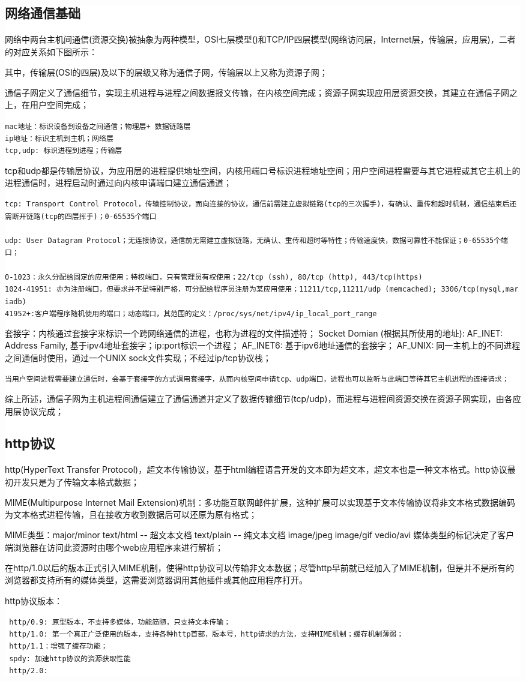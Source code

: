 ## 网络通信基础
网络中两台主机间通信(资源交换)被抽象为两种模型，OSI七层模型()和TCP/IP四层模型(网络访问层，Internet层，传输层，应用层)，二者的对应关系如下图所示：

其中，传输层(OSI的四层)及以下的层级又称为通信子网，传输层以上又称为资源子网；

通信子网定义了通信细节，实现主机进程与进程之间数据报文传输，在内核空间完成；资源子网实现应用层资源交换，其建立在通信子网之上，在用户空间完成；

    mac地址：标识设备到设备之间通信；物理层+ 数据链路层
    ip地址：标识主机到主机；网络层
    tcp,udp: 标识进程到进程；传输层

tcp和udp都是传输层协议，为应用层的进程提供地址空间，内核用端口号标识进程地址空间；用户空间进程需要与其它进程或其它主机上的进程通信时，进程启动时通过向内核申请端口建立通信通道；

    tcp: Transport Control Protocol，传输控制协议，面向连接的协议，通信前需建立虚拟链路(tcp的三次握手)，有确认、重传和超时机制，通信结束后还需断开链路(tcp的四层挥手)；0-65535个端口

    udp: User Datagram Protocol；无连接协议，通信前无需建立虚拟链路，无确认、重传和超时等特性；传输速度快，数据可靠性不能保证；0-65535个端口；

    0-1023：永久分配给固定的应用使用；特权端口，只有管理员有权使用；22/tcp (ssh), 80/tcp (http), 443/tcp(https)
    1024-41951: 亦为注册端口，但要求并不是特别严格，可分配给程序员注册为某应用使用；11211/tcp,11211/udp (memcached); 3306/tcp(mysql,mariadb)
    41952+:客户端程序随机使用的端口；动态端口，其范围的定义：/proc/sys/net/ipv4/ip_local_port_range

套接字：内核通过套接字来标识一个跨网络通信的进程，也称为进程的文件描述符；
    Socket Domian (根据其所使用的地址):
        AF_INET: Address Family, 基于ipv4地址套接字；ip:port标识一个进程；
        AF_INET6: 基于ipv6地址通信的套接字；
        AF_UNIX: 同一主机上的不同进程之间通信时使用，通过一个UNIX sock文件实现；不经过ip/tcp协议栈；

    当用户空间进程需要建立通信时，会基于套接字的方式调用套接字，从而内核空间申请tcp、udp端口，进程也可以监听与此端口等待其它主机进程的连接请求；

综上所述，通信子网为主机进程间通信建立了通信通道并定义了数据传输细节(tcp/udp)，而进程与进程间资源交换在资源子网实现，由各应用层协议完成；

## http协议

http(HyperText Transfer Protocol)，超文本传输协议，基于html编程语言开发的文本即为超文本，超文本也是一种文本格式。http协议最初开发只是为了传输文本格式数据；

MIME(Multipurpose Internet Mail Extension)机制：多功能互联网邮件扩展，这种扩展可以实现基于文本传输协议将非文本格式数据编码为文本格式进程传输，且在接收方收到数据后可以还原为原有格式；

MIME类型：major/minor 
    text/html -- 超文本文档
    text/plain -- 纯文本文档
    image/jpeg 
    image/gif
    vedio/avi 
    媒体类型的标记决定了客户端浏览器在访问此资源时由哪个web应用程序来进行解析；

在http/1.0以后的版本正式引入MIME机制，使得http协议可以传输非文本数据；尽管http早前就已经加入了MIME机制，但是并不是所有的浏览器都支持所有的媒体类型，这需要浏览器调用其他插件或其他应用程序打开。


http协议版本： 

     http/0.9: 原型版本，不支持多媒体，功能简陋，只支持文本传输；
     http/1.0: 第一个真正广泛使用的版本，支持各种http首部，版本号，http请求的方法，支持MIME机制；缓存机制薄弱；
     http/1.1：增强了缓存功能；
     spdy: 加速http协议的资源获取性能
     http/2.0: 
